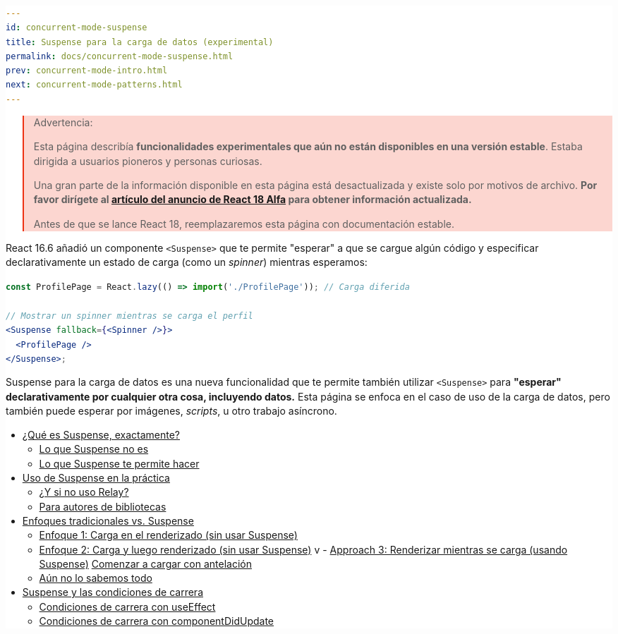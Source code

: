 ```yaml
---
id: concurrent-mode-suspense
title: Suspense para la carga de datos (experimental)
permalink: docs/concurrent-mode-suspense.html
prev: concurrent-mode-intro.html
next: concurrent-mode-patterns.html
---
```


<style>
.scary > blockquote {
  background-color: rgba(237, 51, 21, 0.2);
  border-left-color: #ed3315;
}
</style>

<div class="scary">

> Advertencia:
>
> Esta página describía **funcionalidades experimentales que aún no están disponibles en una versión estable**. Estaba dirigida a usuarios pioneros y personas curiosas.
>
> Una gran parte de la información disponible en esta página está desactualizada y existe solo por motivos de archivo. **Por favor dirígete al [artículo del anuncio de React 18 Alfa](/blog/2021/06/08/the-plan-for-react-18.html) para obtener información actualizada.**
>
> Antes de que se lance React 18, reemplazaremos esta página con documentación estable.

</div>

React 16.6 añadió un componente `<Suspense>` que te permite "esperar" a que se cargue algún código y especificar declarativamente un estado de carga (como un _spinner_) mientras esperamos:

```jsx
const ProfilePage = React.lazy(() => import('./ProfilePage')); // Carga diferida

// Mostrar un spinner mientras se carga el perfil
<Suspense fallback={<Spinner />}>
  <ProfilePage />
</Suspense>;
```

Suspense para la carga de datos es una nueva funcionalidad que te permite también utilizar `<Suspense>` para **"esperar" declarativamente por cualquier otra cosa, incluyendo datos.** Esta página se enfoca en el caso de uso de la carga de datos, pero también puede esperar por imágenes, _scripts_, u otro trabajo asíncrono.

- [¿Qué es Suspense, exactamente?](#what-is-suspense-exactly)
  - [Lo que Suspense no es](#what-suspense-is-not)
  - [Lo que Suspense te permite hacer](#what-suspense-lets-you-do)
- [Uso de Suspense en la práctica](#using-suspense-in-practice)
  - [¿Y si no uso Relay?](#what-if-i-dont-use-relay)
  - [Para autores de bibliotecas](#for-library-authors)
- [Enfoques tradicionales vs. Suspense](#traditional-approaches-vs-suspense)
  - [Enfoque 1: Carga en el renderizado (sin usar Suspense)](#approach-1-fetch-on-render-not-using-suspense)
  - [Enfoque 2: Carga y luego renderizado (sin usar Suspense)](#approach-2-fetch-then-render-not-using-suspense)
    v - [Approach 3: Renderizar mientras se carga (usando Suspense)](#approach-3-render-as-you-fetch-using-suspense)
    [Comenzar a cargar con antelación](#start-fetching-early)
  - [Aún no lo sabemos todo](#were-still-figuring-this-out)
- [Suspense y las condiciones de carrera](#suspense-and-race-conditions)
  - [Condiciones de carrera con useEffect](#race-conditions-with-useeffect)
  - [Condiciones de carrera con componentDidUpdate](#race-conditions-with-componentdidupdate)